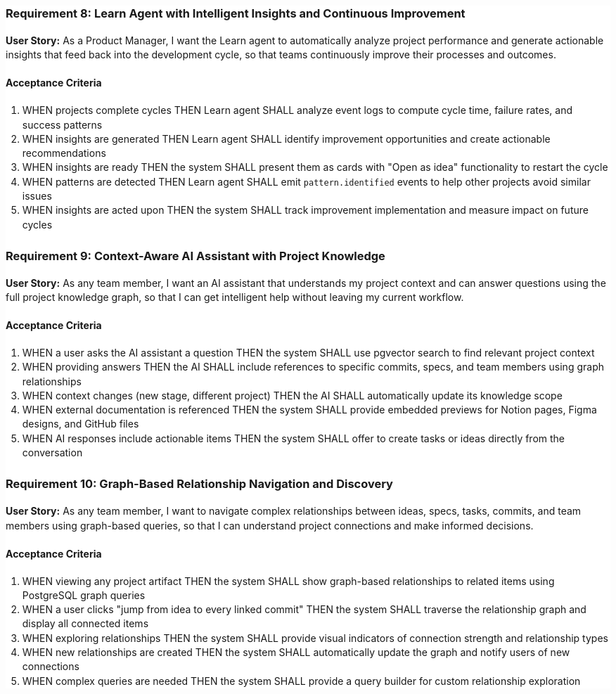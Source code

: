 ### Requirement 8: Learn Agent with Intelligent Insights and Continuous Improvement

**User Story:** As a Product Manager, I want the Learn agent to automatically analyze project performance and generate actionable insights that feed back into the development cycle, so that teams continuously improve their processes and outcomes.

#### Acceptance Criteria

1. WHEN projects complete cycles THEN Learn agent SHALL analyze event logs to compute cycle time, failure rates, and success patterns
2. WHEN insights are generated THEN Learn agent SHALL identify improvement opportunities and create actionable recommendations
3. WHEN insights are ready THEN the system SHALL present them as cards with "Open as idea" functionality to restart the cycle
4. WHEN patterns are detected THEN Learn agent SHALL emit `pattern.identified` events to help other projects avoid similar issues
5. WHEN insights are acted upon THEN the system SHALL track improvement implementation and measure impact on future cycles

### Requirement 9: Context-Aware AI Assistant with Project Knowledge

**User Story:** As any team member, I want an AI assistant that understands my project context and can answer questions using the full project knowledge graph, so that I can get intelligent help without leaving my current workflow.

#### Acceptance Criteria

1. WHEN a user asks the AI assistant a question THEN the system SHALL use pgvector search to find relevant project context
2. WHEN providing answers THEN the AI SHALL include references to specific commits, specs, and team members using graph relationships
3. WHEN context changes (new stage, different project) THEN the AI SHALL automatically update its knowledge scope
4. WHEN external documentation is referenced THEN the system SHALL provide embedded previews for Notion pages, Figma designs, and GitHub files
5. WHEN AI responses include actionable items THEN the system SHALL offer to create tasks or ideas directly from the conversation

### Requirement 10: Graph-Based Relationship Navigation and Discovery

**User Story:** As any team member, I want to navigate complex relationships between ideas, specs, tasks, commits, and team members using graph-based queries, so that I can understand project connections and make informed decisions.

#### Acceptance Criteria

1. WHEN viewing any project artifact THEN the system SHALL show graph-based relationships to related items using PostgreSQL graph queries
2. WHEN a user clicks "jump from idea to every linked commit" THEN the system SHALL traverse the relationship graph and display all connected items
3. WHEN exploring relationships THEN the system SHALL provide visual indicators of connection strength and relationship types
4. WHEN new relationships are created THEN the system SHALL automatically update the graph and notify users of new connections
5. WHEN complex queries are needed THEN the system SHALL provide a query builder for custom relationship exploration
